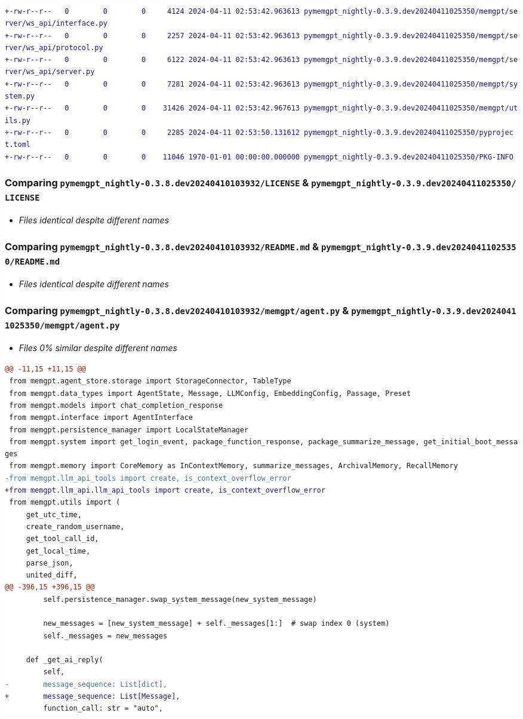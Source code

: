 ```diff
+-rw-r--r--   0        0        0     4124 2024-04-11 02:53:42.963613 pymemgpt_nightly-0.3.9.dev20240411025350/memgpt/server/ws_api/interface.py
+-rw-r--r--   0        0        0     2257 2024-04-11 02:53:42.963613 pymemgpt_nightly-0.3.9.dev20240411025350/memgpt/server/ws_api/protocol.py
+-rw-r--r--   0        0        0     6122 2024-04-11 02:53:42.963613 pymemgpt_nightly-0.3.9.dev20240411025350/memgpt/server/ws_api/server.py
+-rw-r--r--   0        0        0     7281 2024-04-11 02:53:42.963613 pymemgpt_nightly-0.3.9.dev20240411025350/memgpt/system.py
+-rw-r--r--   0        0        0    31426 2024-04-11 02:53:42.967613 pymemgpt_nightly-0.3.9.dev20240411025350/memgpt/utils.py
+-rw-r--r--   0        0        0     2285 2024-04-11 02:53:50.131612 pymemgpt_nightly-0.3.9.dev20240411025350/pyproject.toml
+-rw-r--r--   0        0        0    11046 1970-01-01 00:00:00.000000 pymemgpt_nightly-0.3.9.dev20240411025350/PKG-INFO
```

### Comparing `pymemgpt_nightly-0.3.8.dev20240410103932/LICENSE` & `pymemgpt_nightly-0.3.9.dev20240411025350/LICENSE`

 * *Files identical despite different names*

### Comparing `pymemgpt_nightly-0.3.8.dev20240410103932/README.md` & `pymemgpt_nightly-0.3.9.dev20240411025350/README.md`

 * *Files identical despite different names*

### Comparing `pymemgpt_nightly-0.3.8.dev20240410103932/memgpt/agent.py` & `pymemgpt_nightly-0.3.9.dev20240411025350/memgpt/agent.py`

 * *Files 0% similar despite different names*

```diff
@@ -11,15 +11,15 @@
 from memgpt.agent_store.storage import StorageConnector, TableType
 from memgpt.data_types import AgentState, Message, LLMConfig, EmbeddingConfig, Passage, Preset
 from memgpt.models import chat_completion_response
 from memgpt.interface import AgentInterface
 from memgpt.persistence_manager import LocalStateManager
 from memgpt.system import get_login_event, package_function_response, package_summarize_message, get_initial_boot_messages
 from memgpt.memory import CoreMemory as InContextMemory, summarize_messages, ArchivalMemory, RecallMemory
-from memgpt.llm_api_tools import create, is_context_overflow_error
+from memgpt.llm_api.llm_api_tools import create, is_context_overflow_error
 from memgpt.utils import (
     get_utc_time,
     create_random_username,
     get_tool_call_id,
     get_local_time,
     parse_json,
     united_diff,
@@ -396,15 +396,15 @@
         self.persistence_manager.swap_system_message(new_system_message)
 
         new_messages = [new_system_message] + self._messages[1:]  # swap index 0 (system)
         self._messages = new_messages
 
     def _get_ai_reply(
         self,
-        message_sequence: List[dict],
+        message_sequence: List[Message],
         function_call: str = "auto",
```